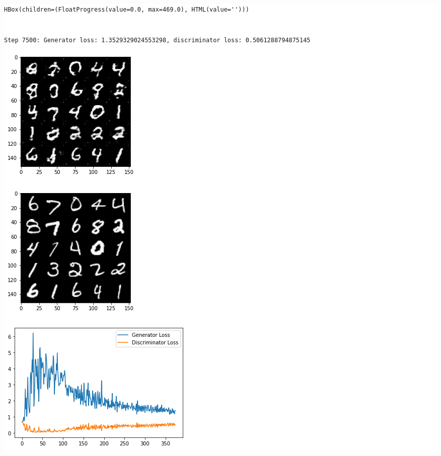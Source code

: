 
    



    HBox(children=(FloatProgress(value=0.0, max=469.0), HTML(value='')))


    Step 7500: Generator loss: 1.3529329024553298, discriminator loss: 0.5061288794875145



![png](output_24_88.png)



![png](output_24_89.png)



![png](output_24_90.png)
